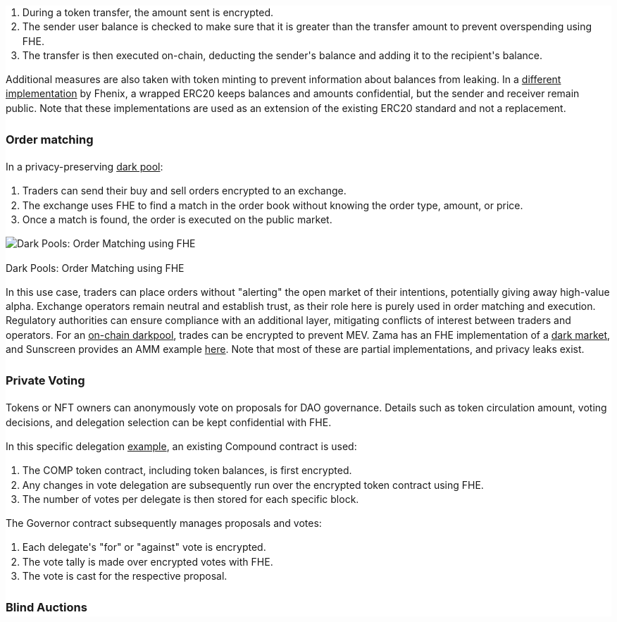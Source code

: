 1.  During a token transfer, the amount sent is encrypted.
2.  The sender user balance is checked to make sure that it is greater than the transfer amount to prevent overspending using FHE.
3.  The transfer is then executed on-chain, deducting the sender's balance and adding it to the recipient's balance.

Additional measures are also taken with token minting to prevent information about balances from leaking. In a [different implementation](https://docs.fhenix.io/examples/reference-dapps/wrapped-erc20) by Fhenix, a wrapped ERC20 keeps balances and amounts confidential, but the sender and receiver remain public. Note that these implementations are used as an extension of the existing ERC20 standard and not a replacement.

### **Order matching**

In a privacy-preserving [dark pool](https://www.ifaamas.org/Proceedings/aamas2020/pdfs/p1747.pdf):

1.  Traders can send their buy and sell orders encrypted to an exchange.
2.  The exchange uses FHE to find a match in the order book without knowing the order type, amount, or price.
3.  Once a match is found, the order is executed on the public market.

![Dark Pools: Order Matching using FHE](/articles/zero-to-start-applied-fully-homomorphic-encryption-fhe-part-2/GOkAOvsRMVxarQtvfdlag.webp)

Dark Pools: Order Matching using FHE

In this use case, traders can place orders without "alerting" the open market of their intentions, potentially giving away high-value alpha. Exchange operators remain neutral and establish trust, as their role here is purely used in order matching and execution. Regulatory authorities can ensure compliance with an additional layer, mitigating conflicts of interest between traders and operators. For an [on-chain darkpool](https://github.com/omurovec/fhe-darkpools/blob/master/src/DarkPool.sol), trades can be encrypted to prevent MEV. Zama has an FHE implementation of a [dark market](https://www.zama.ai/post/dark-market-tfhe-rs), and Sunscreen provides an AMM example [here](https://docs.sunscreen.tech/fhe/fhe_programs/example.html). Note that most of these are partial implementations, and privacy leaks exist.

### **Private Voting**

Tokens or NFT owners can anonymously vote on proposals for DAO governance. Details such as token circulation amount, voting decisions, and delegation selection can be kept confidential with FHE.

In this specific delegation [example](https://www.zama.ai/post/confidential-dao-voting-using-homomorphic-encryption), an existing Compound contract is used:

1.  The COMP token contract, including token balances, is first encrypted.
2.  Any changes in vote delegation are subsequently run over the encrypted token contract using FHE.
3.  The number of votes per delegate is then stored for each specific block.

The Governor contract subsequently manages proposals and votes:

1.  Each delegate's "for" or "against" vote is encrypted.
2.  The vote tally is made over encrypted votes with FHE.
3.  The vote is cast for the respective proposal.

### **Blind Auctions**
